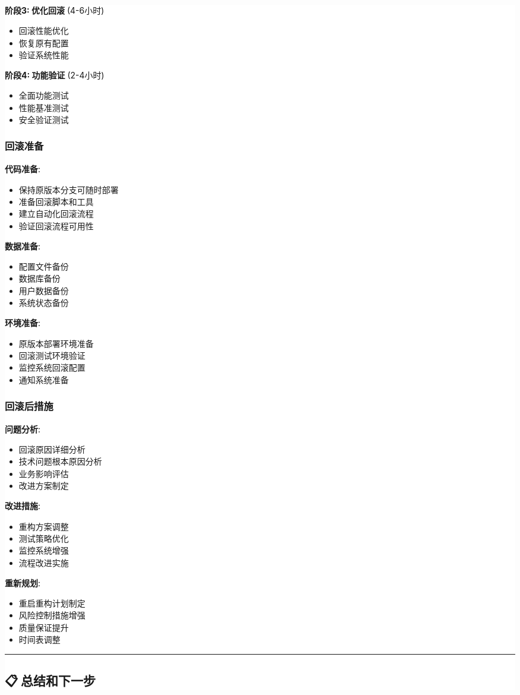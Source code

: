 **阶段3: 优化回滚** (4-6小时)
- 回滚性能优化
- 恢复原有配置
- 验证系统性能

**阶段4: 功能验证** (2-4小时)
- 全面功能测试
- 性能基准测试
- 安全验证测试

### 回滚准备

**代码准备**:
- 保持原版本分支可随时部署
- 准备回滚脚本和工具
- 建立自动化回滚流程
- 验证回滚流程可用性

**数据准备**:
- 配置文件备份
- 数据库备份
- 用户数据备份
- 系统状态备份

**环境准备**:
- 原版本部署环境准备
- 回滚测试环境验证
- 监控系统回滚配置
- 通知系统准备

### 回滚后措施

**问题分析**:
- 回滚原因详细分析
- 技术问题根本原因分析
- 业务影响评估
- 改进方案制定

**改进措施**:
- 重构方案调整
- 测试策略优化
- 监控系统增强
- 流程改进实施

**重新规划**:
- 重启重构计划制定
- 风险控制措施增强
- 质量保证提升
- 时间表调整

---

## 📋 总结和下一步

